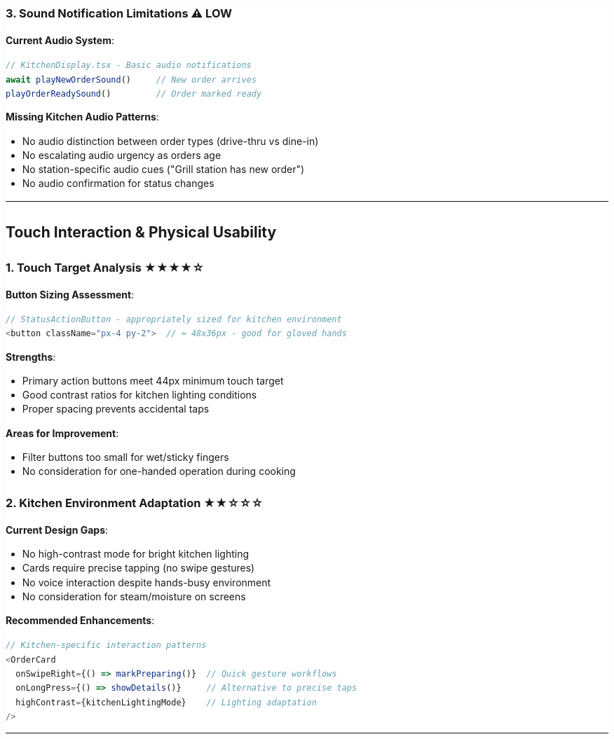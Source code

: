 ### 3. Sound Notification Limitations ⚠️ **LOW**

**Current Audio System**:
```typescript
// KitchenDisplay.tsx - Basic audio notifications
await playNewOrderSound()     // New order arrives
playOrderReadySound()         // Order marked ready
```

**Missing Kitchen Audio Patterns**:
- No audio distinction between order types (drive-thru vs dine-in)
- No escalating audio urgency as orders age
- No station-specific audio cues ("Grill station has new order")
- No audio confirmation for status changes

---

## Touch Interaction & Physical Usability

### 1. Touch Target Analysis ★★★★☆

**Button Sizing Assessment**:
```typescript
// StatusActionButton - appropriately sized for kitchen environment
<button className="px-4 py-2">  // ≈ 48x36px - good for gloved hands
```

**Strengths**:
- Primary action buttons meet 44px minimum touch target
- Good contrast ratios for kitchen lighting conditions
- Proper spacing prevents accidental taps

**Areas for Improvement**:
- Filter buttons too small for wet/sticky fingers
- No consideration for one-handed operation during cooking

### 2. Kitchen Environment Adaptation ★★☆☆☆

**Current Design Gaps**:
- No high-contrast mode for bright kitchen lighting
- Cards require precise tapping (no swipe gestures)
- No voice interaction despite hands-busy environment
- No consideration for steam/moisture on screens

**Recommended Enhancements**:
```typescript
// Kitchen-specific interaction patterns
<OrderCard
  onSwipeRight={() => markPreparing()}  // Quick gesture workflows
  onLongPress={() => showDetails()}     // Alternative to precise taps
  highContrast={kitchenLightingMode}    // Lighting adaptation
/>
```

---